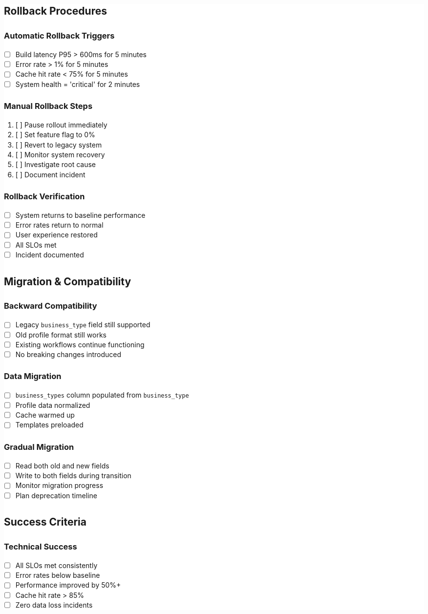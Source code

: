 ## Rollback Procedures

### Automatic Rollback Triggers
- [ ] Build latency P95 > 600ms for 5 minutes
- [ ] Error rate > 1% for 5 minutes
- [ ] Cache hit rate < 75% for 5 minutes
- [ ] System health = 'critical' for 2 minutes

### Manual Rollback Steps
1. [ ] Pause rollout immediately
2. [ ] Set feature flag to 0%
3. [ ] Revert to legacy system
4. [ ] Monitor system recovery
5. [ ] Investigate root cause
6. [ ] Document incident

### Rollback Verification
- [ ] System returns to baseline performance
- [ ] Error rates return to normal
- [ ] User experience restored
- [ ] All SLOs met
- [ ] Incident documented

## Migration & Compatibility

### Backward Compatibility
- [ ] Legacy `business_type` field still supported
- [ ] Old profile format still works
- [ ] Existing workflows continue functioning
- [ ] No breaking changes introduced

### Data Migration
- [ ] `business_types` column populated from `business_type`
- [ ] Profile data normalized
- [ ] Cache warmed up
- [ ] Templates preloaded

### Gradual Migration
- [ ] Read both old and new fields
- [ ] Write to both fields during transition
- [ ] Monitor migration progress
- [ ] Plan deprecation timeline

## Success Criteria

### Technical Success
- [ ] All SLOs met consistently
- [ ] Error rates below baseline
- [ ] Performance improved by 50%+
- [ ] Cache hit rate > 85%
- [ ] Zero data loss incidents
